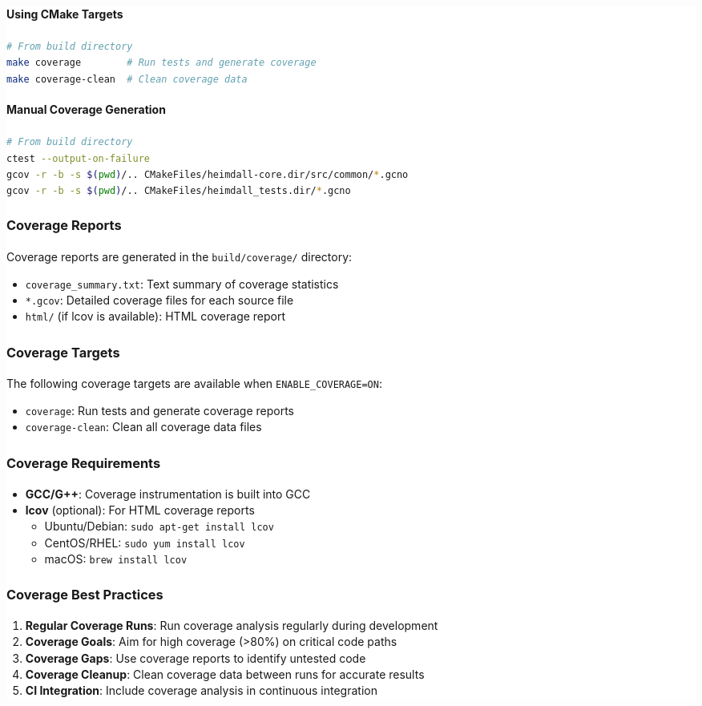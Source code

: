 #### Using CMake Targets

```bash
# From build directory
make coverage        # Run tests and generate coverage
make coverage-clean  # Clean coverage data
```

#### Manual Coverage Generation

```bash
# From build directory
ctest --output-on-failure
gcov -r -b -s $(pwd)/.. CMakeFiles/heimdall-core.dir/src/common/*.gcno
gcov -r -b -s $(pwd)/.. CMakeFiles/heimdall_tests.dir/*.gcno
```

### Coverage Reports

Coverage reports are generated in the `build/coverage/` directory:

- `coverage_summary.txt`: Text summary of coverage statistics
- `*.gcov`: Detailed coverage files for each source file
- `html/` (if lcov is available): HTML coverage report

### Coverage Targets

The following coverage targets are available when `ENABLE_COVERAGE=ON`:

- `coverage`: Run tests and generate coverage reports
- `coverage-clean`: Clean all coverage data files

### Coverage Requirements

- **GCC/G++**: Coverage instrumentation is built into GCC
- **lcov** (optional): For HTML coverage reports
  - Ubuntu/Debian: `sudo apt-get install lcov`
  - CentOS/RHEL: `sudo yum install lcov`
  - macOS: `brew install lcov`

### Coverage Best Practices

1. **Regular Coverage Runs**: Run coverage analysis regularly during development
2. **Coverage Goals**: Aim for high coverage (>80%) on critical code paths
3. **Coverage Gaps**: Use coverage reports to identify untested code
4. **Coverage Cleanup**: Clean coverage data between runs for accurate results
5. **CI Integration**: Include coverage analysis in continuous integration 